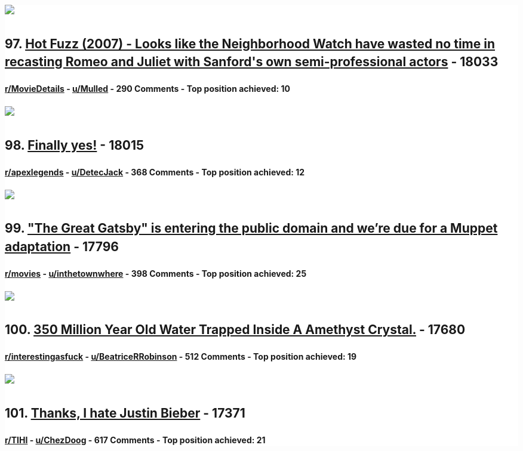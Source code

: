 <a href="https://i.redd.it/g46l1hz1dq861.jpg"><img src="https://b.thumbs.redditmedia.com/1S9xaOGo-9_bAqRz7G7u6izl8iecVAoyXv18VboGZUY.jpg"></img></a>

## 97. [Hot Fuzz (2007) - Looks like the Neighborhood Watch have wasted no time in recasting Romeo and Juliet with Sanford's own semi-professional actors](http://reddit.com/r/MovieDetails/comments/koj5vz/hot_fuzz_2007_looks_like_the_neighborhood_watch/) - 18033
#### [r/MovieDetails](http://reddit.com/r/MovieDetails) - [u/Mulled](http://reddit.com/u/Mulled) - 290 Comments - Top position achieved: 10

<a href="https://i.redd.it/jz7nxkfids861.jpg"><img src="https://a.thumbs.redditmedia.com/NaFyxdbePJVx85CgyywBSdeRTaQNkKEZMUYpAU58uH4.jpg"></img></a>

## 98. [Finally yes!](http://reddit.com/r/apexlegends/comments/koe9k0/finally_yes/) - 18015
#### [r/apexlegends](http://reddit.com/r/apexlegends) - [u/DetecJack](http://reddit.com/u/DetecJack) - 368 Comments - Top position achieved: 12

<a href="https://i.redd.it/a1yza0wn1r861.jpg"><img src="https://a.thumbs.redditmedia.com/bV-U8tDJEPokYldwz3KFFGBCywZKK6KwhR05dazlXs4.jpg"></img></a>

## 99. ["The Great Gatsby" is entering the public domain and we’re due for a Muppet adaptation](http://reddit.com/r/movies/comments/kodo09/the_great_gatsby_is_entering_the_public_domain/) - 17796
#### [r/movies](http://reddit.com/r/movies) - [u/inthetownwhere](http://reddit.com/u/inthetownwhere) - 398 Comments - Top position achieved: 25

<a href="https://www.theverge.com/tldr/2020/12/31/22205532/the-great-gatsby-public-domain-the-muppets-adaptation-disney"><img src="https://b.thumbs.redditmedia.com/mE-AQPOaNftmkgr21zGiiXek3SPlRqeAbBYhx_tNYRY.jpg"></img></a>

## 100. [350 Million Year Old Water Trapped Inside A Amethyst Crystal.](http://reddit.com/r/interestingasfuck/comments/kohl2b/350_million_year_old_water_trapped_inside_a/) - 17680
#### [r/interestingasfuck](http://reddit.com/r/interestingasfuck) - [u/BeatriceRRobinson](http://reddit.com/u/BeatriceRRobinson) - 512 Comments - Top position achieved: 19

<a href="https://i.imgur.com/H6xzSlL.gifv"><img src="https://b.thumbs.redditmedia.com/wnTmygdootjfTwz3vxtTuSpk6gVlxuMTEOpqiHN1jCc.jpg"></img></a>

## 101. [Thanks, I hate Justin Bieber](http://reddit.com/r/TIHI/comments/koiesf/thanks_i_hate_justin_bieber/) - 17371
#### [r/TIHI](http://reddit.com/r/TIHI) - [u/ChezDoog](http://reddit.com/u/ChezDoog) - 617 Comments - Top position achieved: 21
